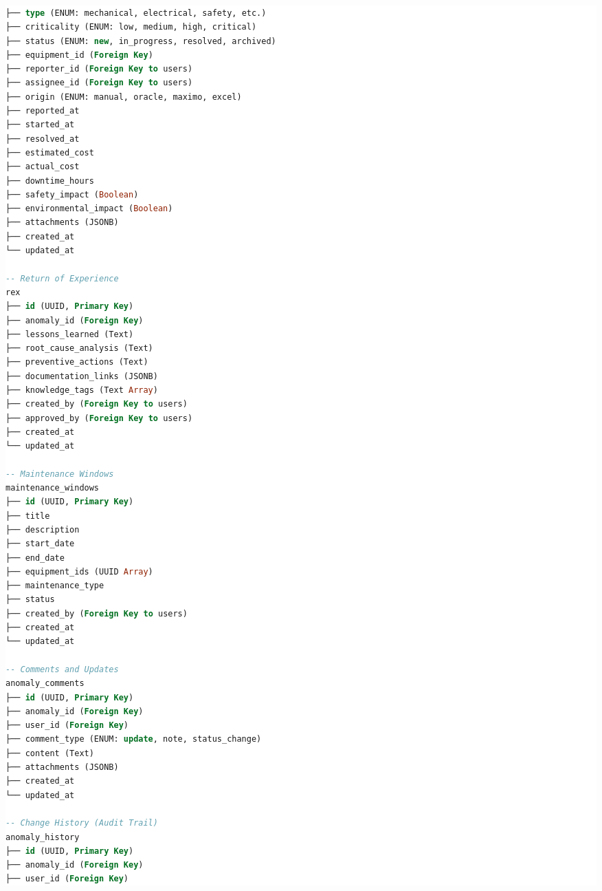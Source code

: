 ```sql
├── type (ENUM: mechanical, electrical, safety, etc.)
├── criticality (ENUM: low, medium, high, critical)
├── status (ENUM: new, in_progress, resolved, archived)
├── equipment_id (Foreign Key)
├── reporter_id (Foreign Key to users)
├── assignee_id (Foreign Key to users)
├── origin (ENUM: manual, oracle, maximo, excel)
├── reported_at
├── started_at
├── resolved_at
├── estimated_cost
├── actual_cost
├── downtime_hours
├── safety_impact (Boolean)
├── environmental_impact (Boolean)
├── attachments (JSONB)
├── created_at
└── updated_at

-- Return of Experience
rex
├── id (UUID, Primary Key)
├── anomaly_id (Foreign Key)
├── lessons_learned (Text)
├── root_cause_analysis (Text)
├── preventive_actions (Text)
├── documentation_links (JSONB)
├── knowledge_tags (Text Array)
├── created_by (Foreign Key to users)
├── approved_by (Foreign Key to users)
├── created_at
└── updated_at

-- Maintenance Windows
maintenance_windows
├── id (UUID, Primary Key)
├── title
├── description
├── start_date
├── end_date
├── equipment_ids (UUID Array)
├── maintenance_type
├── status
├── created_by (Foreign Key to users)
├── created_at
└── updated_at

-- Comments and Updates
anomaly_comments
├── id (UUID, Primary Key)
├── anomaly_id (Foreign Key)
├── user_id (Foreign Key)
├── comment_type (ENUM: update, note, status_change)
├── content (Text)
├── attachments (JSONB)
├── created_at
└── updated_at

-- Change History (Audit Trail)
anomaly_history
├── id (UUID, Primary Key)
├── anomaly_id (Foreign Key)
├── user_id (Foreign Key)
```
